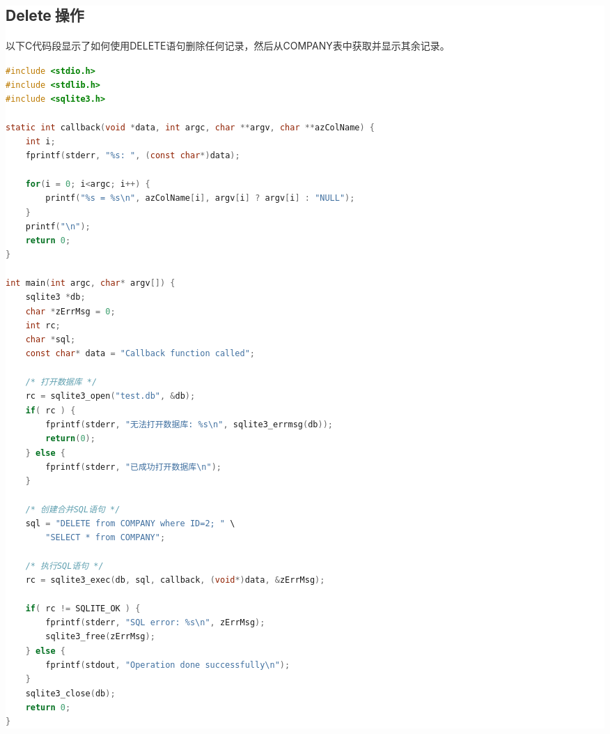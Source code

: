## <font style="color:rgb(51, 51, 51);">Delete 操作</font>
<font style="color:rgb(51, 51, 51);">以下C代码段显示了如何使用DELETE语句删除任何记录，然后从COMPANY表中获取并显示其余记录。</font>

```c
#include <stdio.h>
#include <stdlib.h>
#include <sqlite3.h> 

static int callback(void *data, int argc, char **argv, char **azColName) {
    int i;
    fprintf(stderr, "%s: ", (const char*)data);

    for(i = 0; i<argc; i++) {
        printf("%s = %s\n", azColName[i], argv[i] ? argv[i] : "NULL");
    }
    printf("\n");
    return 0;
}

int main(int argc, char* argv[]) {
    sqlite3 *db;
    char *zErrMsg = 0;
    int rc;
    char *sql;
    const char* data = "Callback function called";

    /* 打开数据库 */
    rc = sqlite3_open("test.db", &db);   
    if( rc ) {
        fprintf(stderr, "无法打开数据库: %s\n", sqlite3_errmsg(db));
        return(0);
    } else {
        fprintf(stderr, "已成功打开数据库\n");
    }

    /* 创建合并SQL语句 */
    sql = "DELETE from COMPANY where ID=2; " \
        "SELECT * from COMPANY";

    /* 执行SQL语句 */
    rc = sqlite3_exec(db, sql, callback, (void*)data, &zErrMsg);

    if( rc != SQLITE_OK ) {
        fprintf(stderr, "SQL error: %s\n", zErrMsg);
        sqlite3_free(zErrMsg);
    } else {
        fprintf(stdout, "Operation done successfully\n");
    }
    sqlite3_close(db);
    return 0;
}
```
